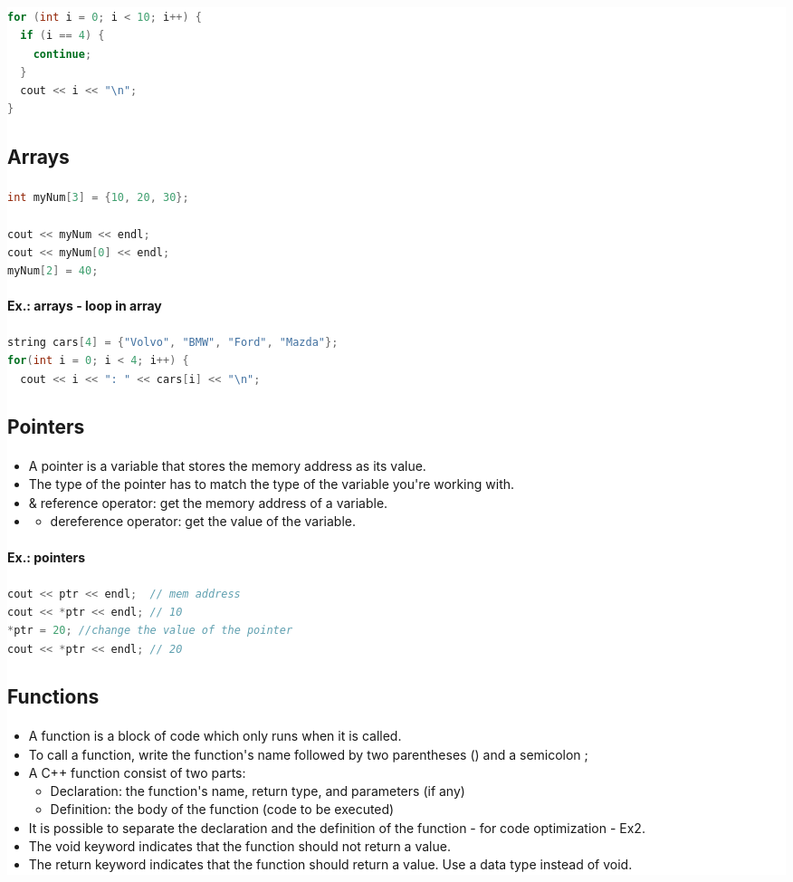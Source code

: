 ~~~cpp
for (int i = 0; i < 10; i++) {
  if (i == 4) {
    continue;
  }
  cout << i << "\n";
} 
~~~

## Arrays

~~~cpp
int myNum[3] = {10, 20, 30};

cout << myNum << endl; 
cout << myNum[0] << endl;
myNum[2] = 40;
~~~

#### Ex.: arrays - loop in array

~~~cpp
string cars[4] = {"Volvo", "BMW", "Ford", "Mazda"};
for(int i = 0; i < 4; i++) {
  cout << i << ": " << cars[i] << "\n";
~~~

## Pointers

- A pointer is a variable that stores the memory address as its value. 
- The type of the pointer has to match the type of the variable you're working with.
- & reference operator: get the memory address of a variable.
- * dereference operator: get the value of the variable.

#### Ex.: pointers

~~~cpp
cout << ptr << endl;  // mem address
cout << *ptr << endl; // 10
*ptr = 20; //change the value of the pointer
cout << *ptr << endl; // 20
~~~

## Functions

- A function is a block of code which only runs when it is called.
- To call a function, write the function's name followed by two parentheses () and a semicolon ;
- A C++ function consist of two parts:
  - Declaration: the function's name, return type, and parameters (if any)
  - Definition: the body of the function (code to be executed)
- It is possible to separate the declaration and the definition of the function - for code optimization - Ex2.
- The void keyword indicates that the function should not return a value.
- The return keyword indicates that the function should return a value. Use a data type instead of void.
